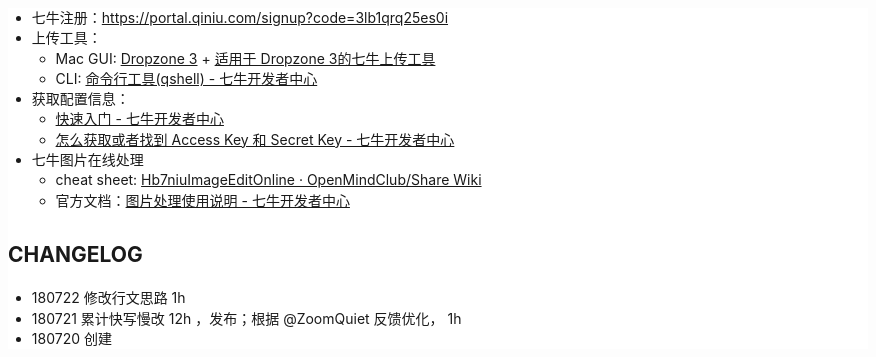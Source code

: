 
- 七牛注册：https://portal.qiniu.com/signup?code=3lb1qrq25es0i
- 上传工具：
	- Mac GUI: [Dropzone 3](https://aptonic.com/) + [适用于 Dropzone 3的七牛上传工具](https://blog.kyleduo.com/2017/02/27/qiniu-upload-for-dropzone/) 
	- CLI: [命令行工具(qshell) - 七牛开发者中心](https://developer.qiniu.com/kodo/tools/1302/qshell)
- 获取配置信息：
	- [快速入门 - 七牛开发者中心](https://developer.qiniu.com/kodo/manual/1233/console-quickstart#step2)
	- [怎么获取或者找到 Access Key 和 Secret Key - 七牛开发者中心](https://developer.qiniu.com/af/kb/1479/how-to-access-or-locate-the-access-key-and-secret-key)
- 七牛图片在线处理
	- cheat sheet: [Hb7niuImageEditOnline · OpenMindClub/Share Wiki](https://github.com/OpenMindClub/Share/wiki/Hb7niuImageEditOnline)
	- 官方文档：[图片处理使用说明 - 七牛开发者中心](https://developer.qiniu.com/dora/manual/3683/img-directions-for-use)






## CHANGELOG 

- 180722 修改行文思路 1h
- 180721 累计快写慢改 12h ，发布；根据 @ZoomQuiet 反馈优化， 1h
- 180720 创建

